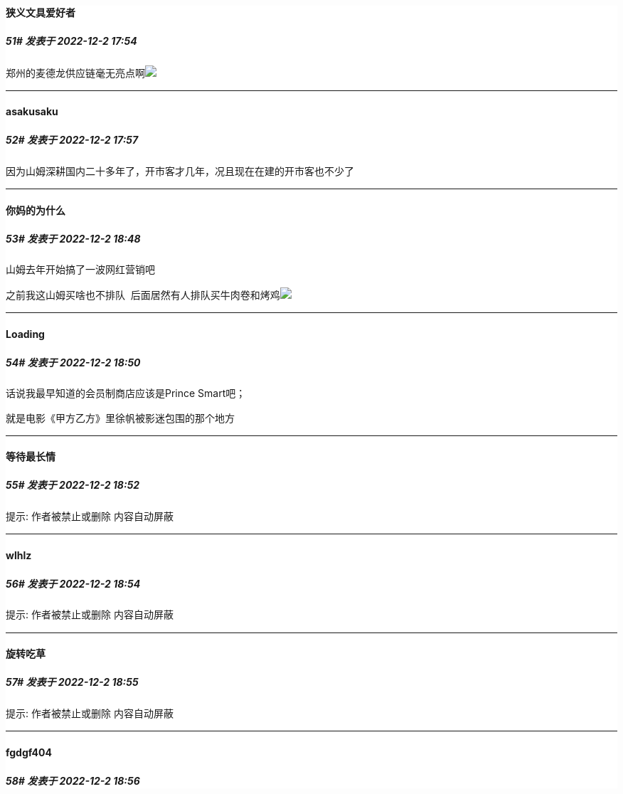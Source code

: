 ####  狭义文具爱好者  
##### 51#       发表于 2022-12-2 17:54

郑州的麦德龙供应链毫无亮点啊<img src="https://static.saraba1st.com/image/smiley/face2017/163.png" referrerpolicy="no-referrer">

*****

####  asakusaku  
##### 52#       发表于 2022-12-2 17:57

因为山姆深耕国内二十多年了，开市客才几年，况且现在在建的开市客也不少了

*****

####  你妈的为什么  
##### 53#       发表于 2022-12-2 18:48

山姆去年开始搞了一波网红营销吧

之前我这山姆买啥也不排队  后面居然有人排队买牛肉卷和烤鸡<img src="https://static.saraba1st.com/image/smiley/face2017/068.png" referrerpolicy="no-referrer">

*****

####  Loading  
##### 54#       发表于 2022-12-2 18:50

话说我最早知道的会员制商店应该是Prince Smart吧；

就是电影《甲方乙方》里徐帆被影迷包围的那个地方

*****

####  等待最长情  
##### 55#       发表于 2022-12-2 18:52

提示: 作者被禁止或删除 内容自动屏蔽

*****

####  wlhlz  
##### 56#       发表于 2022-12-2 18:54

提示: 作者被禁止或删除 内容自动屏蔽

*****

####  旋转吃草  
##### 57#       发表于 2022-12-2 18:55

提示: 作者被禁止或删除 内容自动屏蔽

*****

####  fgdgf404  
##### 58#       发表于 2022-12-2 18:56
